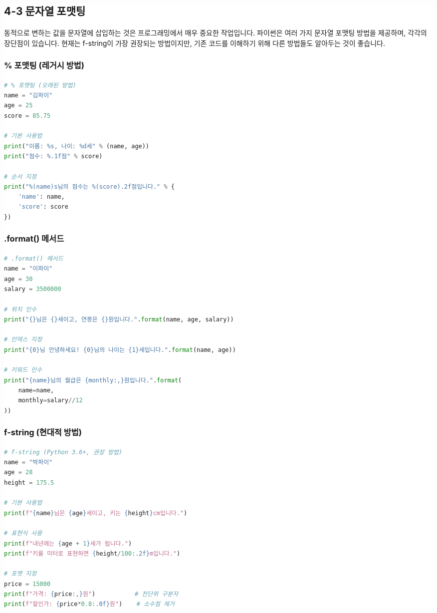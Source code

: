 
## 4-3 문자열 포맷팅

동적으로 변하는 값을 문자열에 삽입하는 것은 프로그래밍에서 매우 중요한 작업입니다. 파이썬은 여러 가지 문자열 포맷팅 방법을 제공하며, 각각의 장단점이 있습니다. 현재는 f-string이 가장 권장되는 방법이지만, 기존 코드를 이해하기 위해 다른 방법들도 알아두는 것이 좋습니다.

### % 포맷팅 (레거시 방법)

```python title=percent_formatting.py
# % 포맷팅 (오래된 방법)
name = "김파이"
age = 25
score = 85.75

# 기본 사용법
print("이름: %s, 나이: %d세" % (name, age))
print("점수: %.1f점" % score)

# 순서 지정
print("%(name)s님의 점수는 %(score).2f점입니다." % {
    'name': name,
    'score': score
})
```

### .format() 메서드

```python title=format_method.py
# .format() 메서드
name = "이파이"
age = 30
salary = 3500000

# 위치 인수
print("{}님은 {}세이고, 연봉은 {}원입니다.".format(name, age, salary))

# 인덱스 지정
print("{0}님 안녕하세요! {0}님의 나이는 {1}세입니다.".format(name, age))

# 키워드 인수
print("{name}님의 월급은 {monthly:,}원입니다.".format(
    name=name,
    monthly=salary//12
))
```

### f-string (현대적 방법)

```python title=f_string.py
# f-string (Python 3.6+, 권장 방법)
name = "박파이"
age = 28
height = 175.5

# 기본 사용법
print(f"{name}님은 {age}세이고, 키는 {height}cm입니다.")

# 표현식 사용
print(f"내년에는 {age + 1}세가 됩니다.")
print(f"키를 미터로 표현하면 {height/100:.2f}m입니다.")

# 포맷 지정
price = 15000
print(f"가격: {price:,}원")           # 천단위 구분자
print(f"할인가: {price*0.8:.0f}원")    # 소수점 제거
```